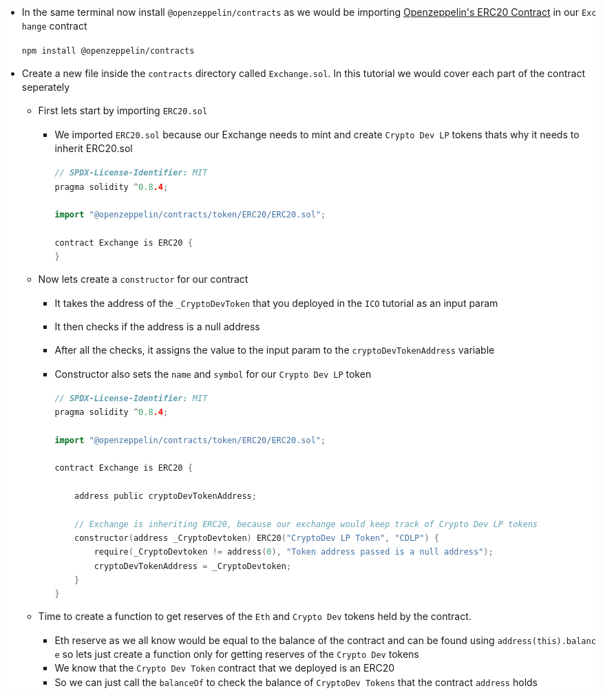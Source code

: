 - In the same terminal now install `@openzeppelin/contracts` as we would be importing [Openzeppelin's ERC20 Contract](https://github.com/OpenZeppelin/openzeppelin-contracts/blob/master/contracts/token/ERC20/ERC20.sol) in our `Exchange` contract

  ```bash
  npm install @openzeppelin/contracts
  ```

- Create a new file inside the `contracts` directory called `Exchange.sol`. In this tutorial we would cover each part of the contract seperately

  - First lets start by importing `ERC20.sol`

    - We imported `ERC20.sol` because our Exchange needs to mint and create `Crypto Dev LP` tokens thats why it needs to inherit ERC20.sol

      ```go
      // SPDX-License-Identifier: MIT
      pragma solidity ^0.8.4;

      import "@openzeppelin/contracts/token/ERC20/ERC20.sol";

      contract Exchange is ERC20 {
      }
      ```

  - Now lets create a `constructor` for our contract

    - It takes the address of the `_CryptoDevToken` that you deployed in the `ICO` tutorial as an input param
    - It then checks if the address is a null address
    - After all the checks, it assigns the value to the input param to the `cryptoDevTokenAddress` variable
    - Constructor also sets the `name` and `symbol` for our `Crypto Dev LP` token

      ```go
      // SPDX-License-Identifier: MIT
      pragma solidity ^0.8.4;

      import "@openzeppelin/contracts/token/ERC20/ERC20.sol";

      contract Exchange is ERC20 {

          address public cryptoDevTokenAddress;

          // Exchange is inheriting ERC20, because our exchange would keep track of Crypto Dev LP tokens
          constructor(address _CryptoDevtoken) ERC20("CryptoDev LP Token", "CDLP") {
              require(_CryptoDevtoken != address(0), "Token address passed is a null address");
              cryptoDevTokenAddress = _CryptoDevtoken;
          }
      }
      ```

  - Time to create a function to get reserves of the `Eth` and `Crypto Dev` tokens held
    by the contract.

    - Eth reserve as we all know would be equal to the balance of the contract and can be found using `address(this).balance` so lets just create a function only for getting reserves of the `Crypto Dev` tokens
    - We know that the `Crypto Dev Token` contract that we deployed is an ERC20
    - So we can just call the `balanceOf` to check the balance of `CryptoDev Tokens`
      that the contract `address` holds
